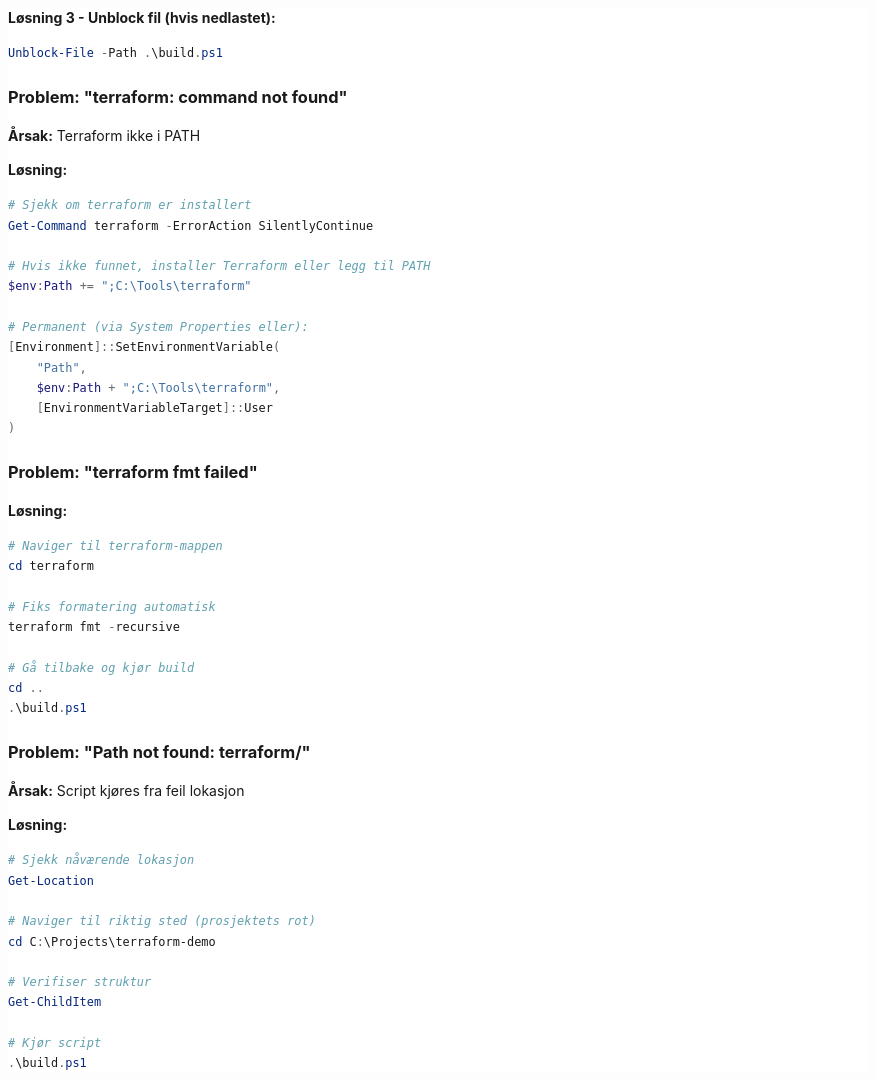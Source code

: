 **Løsning 3 - Unblock fil (hvis nedlastet):**
```powershell
Unblock-File -Path .\build.ps1
```

### Problem: "terraform: command not found"

**Årsak:** Terraform ikke i PATH

**Løsning:**
```powershell
# Sjekk om terraform er installert
Get-Command terraform -ErrorAction SilentlyContinue

# Hvis ikke funnet, installer Terraform eller legg til PATH
$env:Path += ";C:\Tools\terraform"

# Permanent (via System Properties eller):
[Environment]::SetEnvironmentVariable(
    "Path", 
    $env:Path + ";C:\Tools\terraform", 
    [EnvironmentVariableTarget]::User
)
```

### Problem: "terraform fmt failed"

**Løsning:**
```powershell
# Naviger til terraform-mappen
cd terraform

# Fiks formatering automatisk
terraform fmt -recursive

# Gå tilbake og kjør build
cd ..
.\build.ps1
```

### Problem: "Path not found: terraform/"

**Årsak:** Script kjøres fra feil lokasjon

**Løsning:**
```powershell
# Sjekk nåværende lokasjon
Get-Location

# Naviger til riktig sted (prosjektets rot)
cd C:\Projects\terraform-demo

# Verifiser struktur
Get-ChildItem

# Kjør script
.\build.ps1
```
